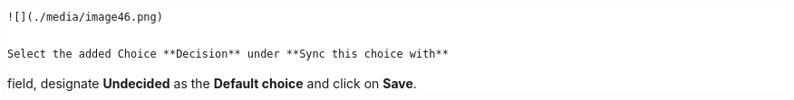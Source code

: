     ![](./media/image46.png)

    Select the added Choice **Decision** under **Sync this choice with**
field, designate **Undecided** as the **Default choice** and click on
**Save**.

